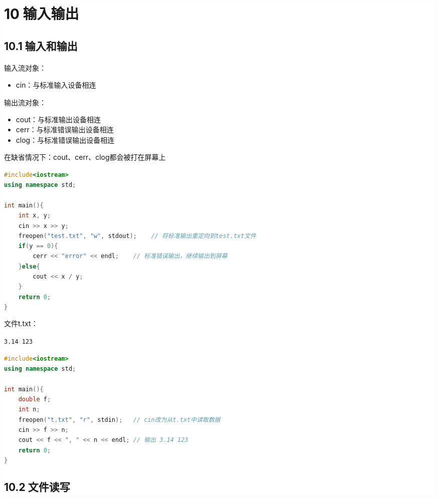 # 10 输入输出

## 10.1 输入和输出

输入流对象：

- cin：与标准输入设备相连

输出流对象：

- cout：与标准输出设备相连
- cerr：与标准错误输出设备相连
- clog：与标准错误输出设备相连

在缺省情况下：cout、cerr、clog都会被打在屏幕上

```cpp
#include<iostream>
using namespace std;

int main(){
    int x, y;
    cin >> x >> y;
    freopen("test.txt", "w", stdout);    // 将标准输出重定向到test.txt文件
    if(y == 0){
        cerr << "error" << endl;    // 标准错误输出，继续输出到屏幕
    }else{
        cout << x / y;
    }
    return 0;
}
```

文件t.txt：
```
3.14 123
```

```cpp
#include<iostream>
using namespace std;

int main(){
    double f;
    int n;
    freopen("t.txt", "r", stdin);   // cin改为从t.txt中读取数据
    cin >> f >> n;
    cout << f << ", " << n << endl; // 输出 3.14 123
    return 0;
}
```

## 10.2 文件读写
